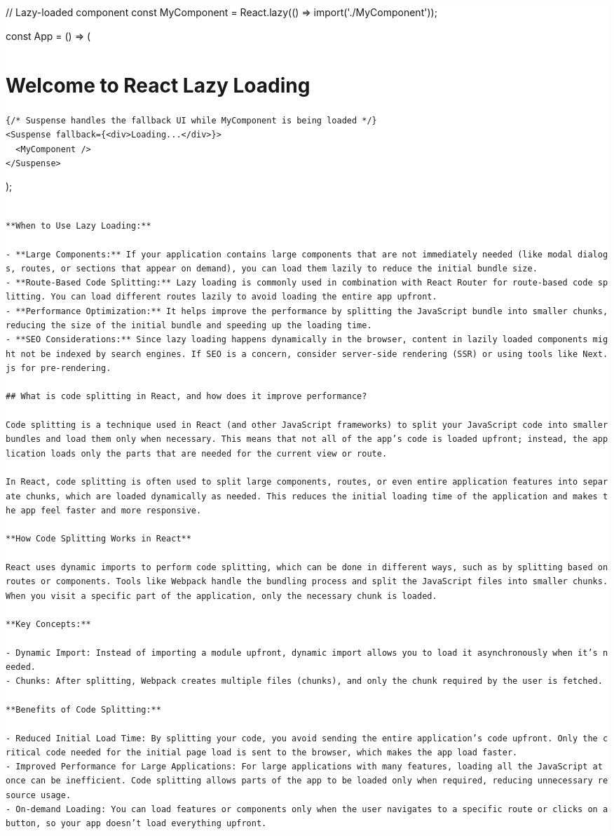 // Lazy-loaded component
const MyComponent = React.lazy(() => import('./MyComponent'));

const App = () => (
  <div>
    <h1>Welcome to React Lazy Loading</h1>

    {/* Suspense handles the fallback UI while MyComponent is being loaded */}
    <Suspense fallback={<div>Loading...</div>}>
      <MyComponent />
    </Suspense>
  </div>
);

```

**When to Use Lazy Loading:**

- **Large Components:** If your application contains large components that are not immediately needed (like modal dialogs, routes, or sections that appear on demand), you can load them lazily to reduce the initial bundle size.
- **Route-Based Code Splitting:** Lazy loading is commonly used in combination with React Router for route-based code splitting. You can load different routes lazily to avoid loading the entire app upfront.
- **Performance Optimization:** It helps improve the performance by splitting the JavaScript bundle into smaller chunks, reducing the size of the initial bundle and speeding up the loading time.
- **SEO Considerations:** Since lazy loading happens dynamically in the browser, content in lazily loaded components might not be indexed by search engines. If SEO is a concern, consider server-side rendering (SSR) or using tools like Next.js for pre-rendering.

## What is code splitting in React, and how does it improve performance?

Code splitting is a technique used in React (and other JavaScript frameworks) to split your JavaScript code into smaller bundles and load them only when necessary. This means that not all of the app’s code is loaded upfront; instead, the application loads only the parts that are needed for the current view or route.

In React, code splitting is often used to split large components, routes, or even entire application features into separate chunks, which are loaded dynamically as needed. This reduces the initial loading time of the application and makes the app feel faster and more responsive.

**How Code Splitting Works in React**

React uses dynamic imports to perform code splitting, which can be done in different ways, such as by splitting based on routes or components. Tools like Webpack handle the bundling process and split the JavaScript files into smaller chunks. When you visit a specific part of the application, only the necessary chunk is loaded.

**Key Concepts:**

- Dynamic Import: Instead of importing a module upfront, dynamic import allows you to load it asynchronously when it’s needed.
- Chunks: After splitting, Webpack creates multiple files (chunks), and only the chunk required by the user is fetched.

**Benefits of Code Splitting:**

- Reduced Initial Load Time: By splitting your code, you avoid sending the entire application’s code upfront. Only the critical code needed for the initial page load is sent to the browser, which makes the app load faster.
- Improved Performance for Large Applications: For large applications with many features, loading all the JavaScript at once can be inefficient. Code splitting allows parts of the app to be loaded only when required, reducing unnecessary resource usage.
- On-demand Loading: You can load features or components only when the user navigates to a specific route or clicks on a button, so your app doesn’t load everything upfront.
```